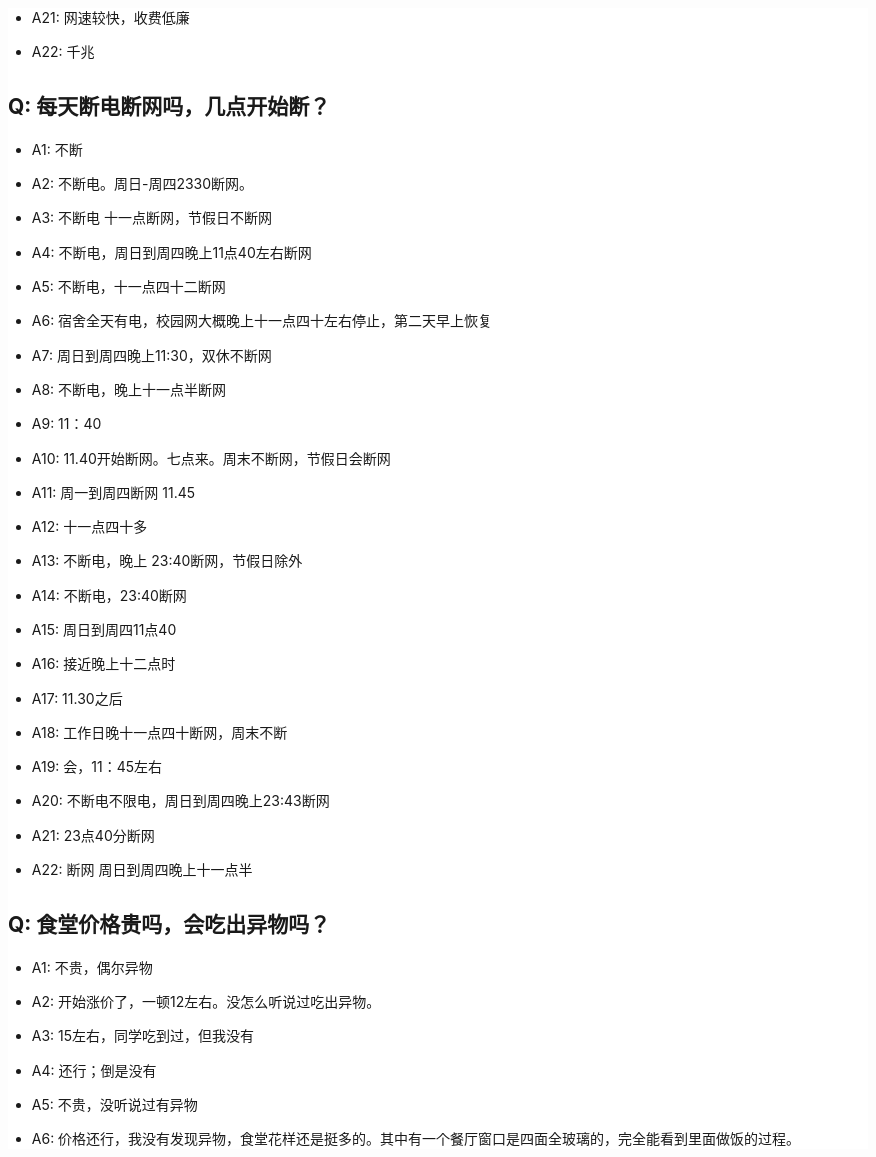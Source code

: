 - A21: 网速较快，收费低廉

- A22: 千兆

## Q: 每天断电断网吗，几点开始断？

- A1: 不断

- A2: 不断电。周日-周四2330断网。

- A3: 不断电 十一点断网，节假日不断网

- A4: 不断电，周日到周四晚上11点40左右断网

- A5: 不断电，十一点四十二断网

- A6: 宿舍全天有电，校园网大概晚上十一点四十左右停止，第二天早上恢复

- A7: 周日到周四晚上11:30，双休不断网

- A8: 不断电，晚上十一点半断网

- A9: 11：40

- A10: 11.40开始断网。七点来。周末不断网，节假日会断网

- A11: 周一到周四断网 11.45

- A12: 十一点四十多

- A13: 不断电，晚上 23:40断网，节假日除外

- A14: 不断电，23:40断网

- A15: 周日到周四11点40

- A16: 接近晚上十二点时

- A17: 11.30之后

- A18: 工作日晚十一点四十断网，周末不断

- A19: 会，11：45左右

- A20: 不断电不限电，周日到周四晚上23:43断网

- A21: 23点40分断网

- A22: 断网 周日到周四晚上十一点半

## Q: 食堂价格贵吗，会吃出异物吗？

- A1: 不贵，偶尔异物

- A2: 开始涨价了，一顿12左右。没怎么听说过吃出异物。

- A3: 15左右，同学吃到过，但我没有

- A4: 还行；倒是没有

- A5: 不贵，没听说过有异物

- A6: 价格还行，我没有发现异物，食堂花样还是挺多的。其中有一个餐厅窗口是四面全玻璃的，完全能看到里面做饭的过程。
